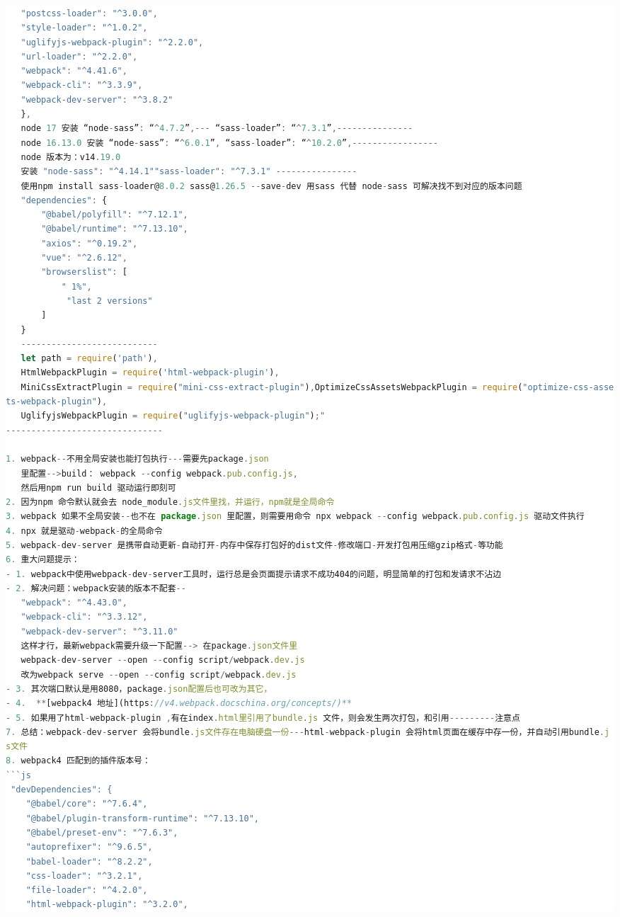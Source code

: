  ```js
    "postcss-loader": "^3.0.0",
    "style-loader": "^1.0.2",
    "uglifyjs-webpack-plugin": "^2.2.0",
    "url-loader": "^2.2.0",
    "webpack": "^4.41.6",
    "webpack-cli": "^3.3.9",
    "webpack-dev-server": "^3.8.2"
    },
    node 17 安装 “node-sass”: “^4.7.2”,--- “sass-loader”: “^7.3.1”,---------------  
    node 16.13.0 安装 “node-sass”: “^6.0.1”, “sass-loader”: “^10.2.0”,-----------------
    node 版本为：v14.19.0 
    安装 "node-sass": "^4.14.1""sass-loader": "^7.3.1" ----------------
    使用npm install sass-loader@8.0.2 sass@1.26.5 --save-dev 用sass 代替 node-sass 可解决找不到对应的版本问题
    "dependencies": {
        "@babel/polyfill": "^7.12.1",
        "@babel/runtime": "^7.13.10",
        "axios": "^0.19.2",
        "vue": "^2.6.12",
        "browserslist": [
            " 1%",
             "last 2 versions"
        ]
    }
    ---------------------------
    let path = require('path'),
    HtmlWebpackPlugin = require('html-webpack-plugin'),
    MiniCssExtractPlugin = require("mini-css-extract-plugin"),OptimizeCssAssetsWebpackPlugin = require("optimize-css-assets-webpack-plugin"),
    UglifyjsWebpackPlugin = require("uglifyjs-webpack-plugin");"
-------------------------------

1. webpack--不用全局安装也能打包执行---需要先package.json
    里配置-->build： webpack --config webpack.pub.config.js, 
    然后用npm run build 驱动运行即刻可
2. 因为npm 命令默认就会去 node_module.js文件里找，并运行，npm就是全局命令
3. webpack 如果不全局安装--也不在 package.json 里配置，则需要用命令 npx webpack --config webpack.pub.config.js 驱动文件执行
4. npx 就是驱动-webpack-的全局命令
5. webpack-dev-server 是携带自动更新-自动打开-内存中保存打包好的dist文件-修改端口-开发打包用压缩gzip格式-等功能
6. 重大问题提示：
 - 1. webpack中使用webpack-dev-server工具时，运行总是会页面提示请求不成功404的问题，明显简单的打包和发请求不沾边
 - 2. 解决问题：webpack安装的版本不配套--
    "webpack": "^4.43.0",
    "webpack-cli": "^3.3.12",
    "webpack-dev-server": "^3.11.0"
    这样才行，最新webpack需要升级一下配置--> 在package.json文件里
    webpack-dev-server --open --config script/webpack.dev.js
    改为webpack serve --open --config script/webpack.dev.js
 - 3. 其次端口默认是用8080，package.json配置后也可改为其它，
 - 4.  **[webpack4 地址](https://v4.webpack.docschina.org/concepts/)**
 - 5. 如果用了html-webpack-plugin ,有在index.html里引用了bundle.js 文件，则会发生两次打包，和引用---------注意点
 7. 总结：webpack-dev-server 会将bundle.js文件存在电脑硬盘一份---html-webpack-plugin 会将html页面在缓存中存一份，并自动引用bundle.js文件
 8. webpack4 匹配到的插件版本号： 
```js
  "devDependencies": {
     "@babel/core": "^7.6.4",
     "@babel/plugin-transform-runtime": "^7.13.10",
     "@babel/preset-env": "^7.6.3",
     "autoprefixer": "^9.6.5",
     "babel-loader": "^8.2.2",
     "css-loader": "^3.2.1",
     "file-loader": "^4.2.0",
     "html-webpack-plugin": "^3.2.0",
 ```